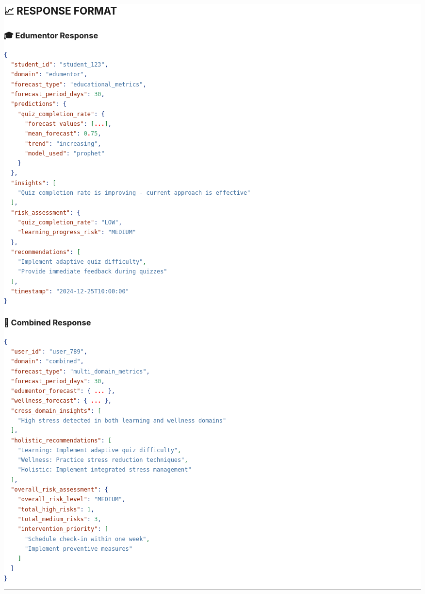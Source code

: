 
## 📈 **RESPONSE FORMAT**

### **🎓 Edumentor Response**
```json
{
  "student_id": "student_123",
  "domain": "edumentor",
  "forecast_type": "educational_metrics",
  "forecast_period_days": 30,
  "predictions": {
    "quiz_completion_rate": {
      "forecast_values": [...],
      "mean_forecast": 0.75,
      "trend": "increasing",
      "model_used": "prophet"
    }
  },
  "insights": [
    "Quiz completion rate is improving - current approach is effective"
  ],
  "risk_assessment": {
    "quiz_completion_rate": "LOW",
    "learning_progress_risk": "MEDIUM"
  },
  "recommendations": [
    "Implement adaptive quiz difficulty",
    "Provide immediate feedback during quizzes"
  ],
  "timestamp": "2024-12-25T10:00:00"
}
```

### **🔗 Combined Response**
```json
{
  "user_id": "user_789",
  "domain": "combined",
  "forecast_type": "multi_domain_metrics",
  "forecast_period_days": 30,
  "edumentor_forecast": { ... },
  "wellness_forecast": { ... },
  "cross_domain_insights": [
    "High stress detected in both learning and wellness domains"
  ],
  "holistic_recommendations": [
    "Learning: Implement adaptive quiz difficulty",
    "Wellness: Practice stress reduction techniques",
    "Holistic: Implement integrated stress management"
  ],
  "overall_risk_assessment": {
    "overall_risk_level": "MEDIUM",
    "total_high_risks": 1,
    "total_medium_risks": 3,
    "intervention_priority": [
      "Schedule check-in within one week",
      "Implement preventive measures"
    ]
  }
}
```

---